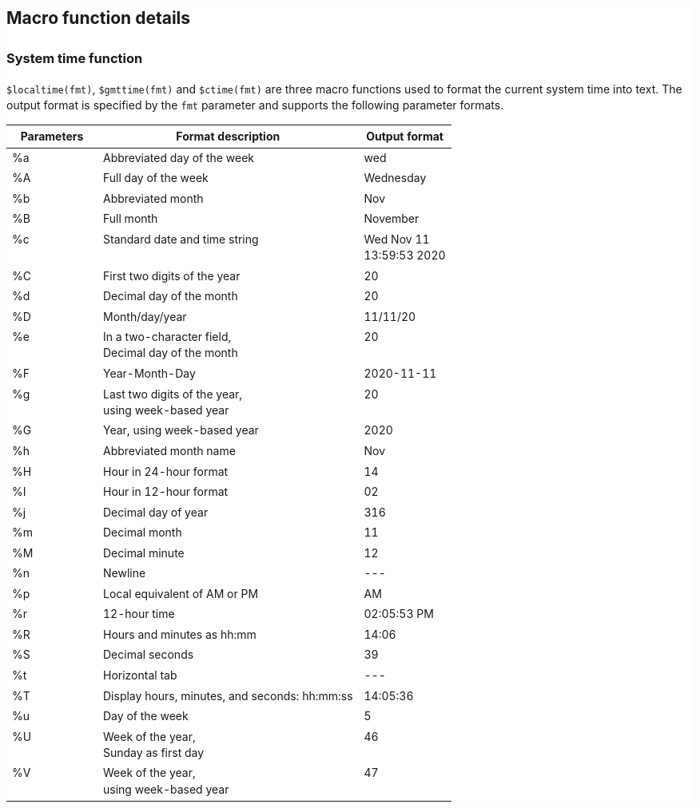 ## Macro function details

### System time function

`$localtime(fmt)`, `$gmttime(fmt)` and `$ctime(fmt)` are three macro functions used to format the current system time into text. The output format is specified by the `fmt` parameter and supports the following parameter formats.

<style>
table th:first-of-type {
    width: 100px;
}
</style>

| Parameters | Format description | Output format |
| --- | ----------------------- | --------------------------- |
| %a | Abbreviated day of the week | wed |
| %A | Full day of the week | Wednesday |
| %b | Abbreviated month | Nov |
| %B | Full month | November |
| %c | Standard date and time string | Wed Nov 11<br>13:59:53 2020 |
| %C | First two digits of the year | 20 |
| %d | Decimal day of the month | 20 |
| %D | Month/day/year | 11/11/20 |
| %e | In a two-character field, <br>Decimal day of the month | 20 |
| %F | Year-Month-Day | 2020-11-11 |
| %g | Last two digits of the year,<br>using week-based year | 20 |
| %G | Year, using week-based year | 2020 |
| %h | Abbreviated month name | Nov |
| %H | Hour in 24-hour format | 14 |
| %I | Hour in 12-hour format | 02 |
| %j | Decimal day of year | 316 |
| %m | Decimal month | 11 |
| %M | Decimal minute | 12 |
| %n | Newline | --- |
| %p | Local equivalent of AM or PM | AM |
| %r | 12-hour time | 02:05:53 PM |
| %R | Hours and minutes as hh:mm | 14:06 |
| %S | Decimal seconds | 39 |
| %t | Horizontal tab | --- |
| %T | Display hours, minutes, and seconds: hh:mm:ss | 14:05:36 |
| %u | Day of the week | 5 |
| %U | Week of the year, <br>Sunday as first day | 46 |
| %V | Week of the year, <br>using week-based year | 47 |